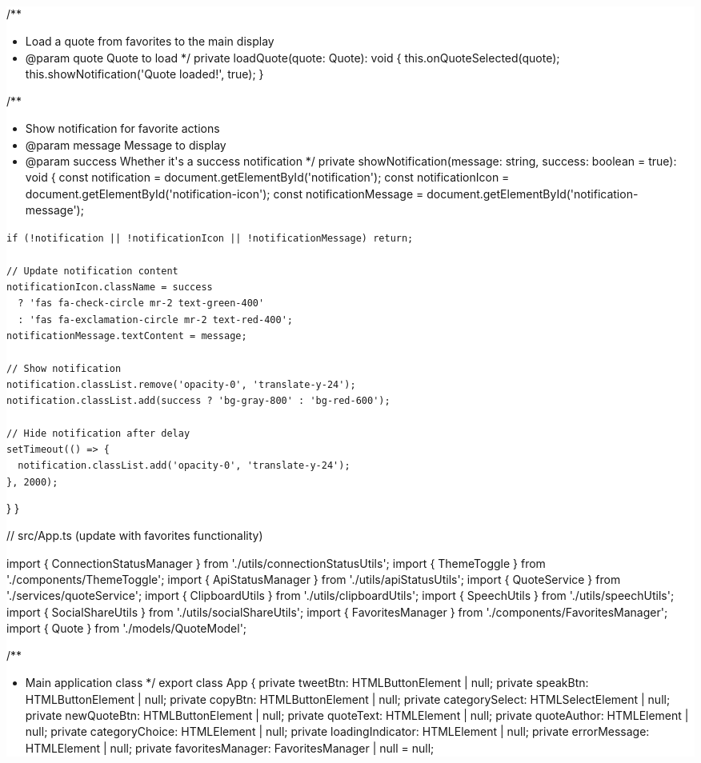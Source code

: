   /**
   * Load a quote from favorites to the main display
   * @param quote Quote to load
   */
  private loadQuote(quote: Quote): void {
    this.onQuoteSelected(quote);
    this.showNotification('Quote loaded!', true);
  }

  /**
   * Show notification for favorite actions
   * @param message Message to display
   * @param success Whether it's a success notification
   */
  private showNotification(message: string, success: boolean = true): void {
    const notification = document.getElementById('notification');
    const notificationIcon = document.getElementById('notification-icon');
    const notificationMessage = document.getElementById('notification-message');
    
    if (!notification || !notificationIcon || !notificationMessage) return;
    
    // Update notification content
    notificationIcon.className = success 
      ? 'fas fa-check-circle mr-2 text-green-400' 
      : 'fas fa-exclamation-circle mr-2 text-red-400';
    notificationMessage.textContent = message;
    
    // Show notification
    notification.classList.remove('opacity-0', 'translate-y-24');
    notification.classList.add(success ? 'bg-gray-800' : 'bg-red-600');
    
    // Hide notification after delay
    setTimeout(() => {
      notification.classList.add('opacity-0', 'translate-y-24');
    }, 2000);
  }
}


// src/App.ts (update with favorites functionality)

import { ConnectionStatusManager } from './utils/connectionStatusUtils';
import { ThemeToggle } from './components/ThemeToggle';
import { ApiStatusManager } from './utils/apiStatusUtils';
import { QuoteService } from './services/quoteService';
import { ClipboardUtils } from './utils/clipboardUtils';
import { SpeechUtils } from './utils/speechUtils';
import { SocialShareUtils } from './utils/socialShareUtils';
import { FavoritesManager } from './components/FavoritesManager';
import { Quote } from './models/QuoteModel';

/**
 * Main application class
 */
export class App {
  private tweetBtn: HTMLButtonElement | null;
  private speakBtn: HTMLButtonElement | null;
  private copyBtn: HTMLButtonElement | null;
  private categorySelect: HTMLSelectElement | null;
  private newQuoteBtn: HTMLButtonElement | null;
  private quoteText: HTMLElement | null;
  private quoteAuthor: HTMLElement | null;
  private categoryChoice: HTMLElement | null;
  private loadingIndicator: HTMLElement | null;
  private errorMessage: HTMLElement | null;
  private favoritesManager: FavoritesManager | null = null;
